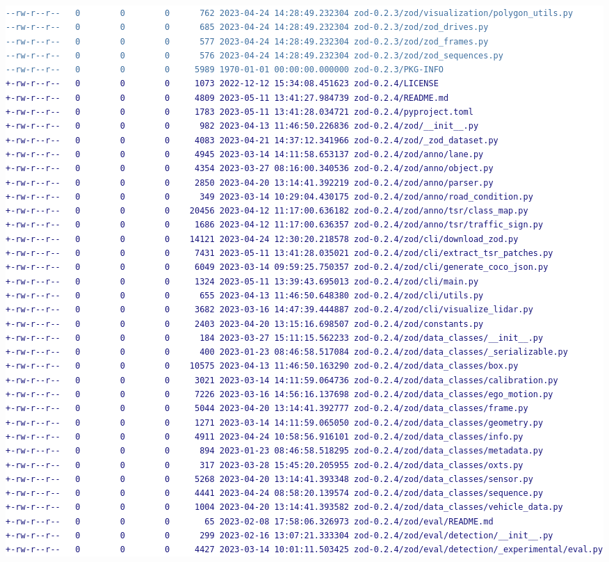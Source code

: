 ```diff
--rw-r--r--   0        0        0      762 2023-04-24 14:28:49.232304 zod-0.2.3/zod/visualization/polygon_utils.py
--rw-r--r--   0        0        0      685 2023-04-24 14:28:49.232304 zod-0.2.3/zod/zod_drives.py
--rw-r--r--   0        0        0      577 2023-04-24 14:28:49.232304 zod-0.2.3/zod/zod_frames.py
--rw-r--r--   0        0        0      576 2023-04-24 14:28:49.232304 zod-0.2.3/zod/zod_sequences.py
--rw-r--r--   0        0        0     5989 1970-01-01 00:00:00.000000 zod-0.2.3/PKG-INFO
+-rw-r--r--   0        0        0     1073 2022-12-12 15:34:08.451623 zod-0.2.4/LICENSE
+-rw-r--r--   0        0        0     4809 2023-05-11 13:41:27.984739 zod-0.2.4/README.md
+-rw-r--r--   0        0        0     1783 2023-05-11 13:41:28.034721 zod-0.2.4/pyproject.toml
+-rw-r--r--   0        0        0      982 2023-04-13 11:46:50.226836 zod-0.2.4/zod/__init__.py
+-rw-r--r--   0        0        0     4083 2023-04-21 14:37:12.341966 zod-0.2.4/zod/_zod_dataset.py
+-rw-r--r--   0        0        0     4945 2023-03-14 14:11:58.653137 zod-0.2.4/zod/anno/lane.py
+-rw-r--r--   0        0        0     4354 2023-03-27 08:16:00.340536 zod-0.2.4/zod/anno/object.py
+-rw-r--r--   0        0        0     2850 2023-04-20 13:14:41.392219 zod-0.2.4/zod/anno/parser.py
+-rw-r--r--   0        0        0      349 2023-03-14 10:29:04.430175 zod-0.2.4/zod/anno/road_condition.py
+-rw-r--r--   0        0        0    20456 2023-04-12 11:17:00.636182 zod-0.2.4/zod/anno/tsr/class_map.py
+-rw-r--r--   0        0        0     1686 2023-04-12 11:17:00.636357 zod-0.2.4/zod/anno/tsr/traffic_sign.py
+-rw-r--r--   0        0        0    14121 2023-04-24 12:30:20.218578 zod-0.2.4/zod/cli/download_zod.py
+-rw-r--r--   0        0        0     7431 2023-05-11 13:41:28.035021 zod-0.2.4/zod/cli/extract_tsr_patches.py
+-rw-r--r--   0        0        0     6049 2023-03-14 09:59:25.750357 zod-0.2.4/zod/cli/generate_coco_json.py
+-rw-r--r--   0        0        0     1324 2023-05-11 13:39:43.695013 zod-0.2.4/zod/cli/main.py
+-rw-r--r--   0        0        0      655 2023-04-13 11:46:50.648380 zod-0.2.4/zod/cli/utils.py
+-rw-r--r--   0        0        0     3682 2023-03-16 14:47:39.444887 zod-0.2.4/zod/cli/visualize_lidar.py
+-rw-r--r--   0        0        0     2403 2023-04-20 13:15:16.698507 zod-0.2.4/zod/constants.py
+-rw-r--r--   0        0        0      184 2023-03-27 15:11:15.562233 zod-0.2.4/zod/data_classes/__init__.py
+-rw-r--r--   0        0        0      400 2023-01-23 08:46:58.517084 zod-0.2.4/zod/data_classes/_serializable.py
+-rw-r--r--   0        0        0    10575 2023-04-13 11:46:50.163290 zod-0.2.4/zod/data_classes/box.py
+-rw-r--r--   0        0        0     3021 2023-03-14 14:11:59.064736 zod-0.2.4/zod/data_classes/calibration.py
+-rw-r--r--   0        0        0     7226 2023-03-16 14:56:16.137698 zod-0.2.4/zod/data_classes/ego_motion.py
+-rw-r--r--   0        0        0     5044 2023-04-20 13:14:41.392777 zod-0.2.4/zod/data_classes/frame.py
+-rw-r--r--   0        0        0     1271 2023-03-14 14:11:59.065050 zod-0.2.4/zod/data_classes/geometry.py
+-rw-r--r--   0        0        0     4911 2023-04-24 10:58:56.916101 zod-0.2.4/zod/data_classes/info.py
+-rw-r--r--   0        0        0      894 2023-01-23 08:46:58.518295 zod-0.2.4/zod/data_classes/metadata.py
+-rw-r--r--   0        0        0      317 2023-03-28 15:45:20.205955 zod-0.2.4/zod/data_classes/oxts.py
+-rw-r--r--   0        0        0     5268 2023-04-20 13:14:41.393348 zod-0.2.4/zod/data_classes/sensor.py
+-rw-r--r--   0        0        0     4441 2023-04-24 08:58:20.139574 zod-0.2.4/zod/data_classes/sequence.py
+-rw-r--r--   0        0        0     1004 2023-04-20 13:14:41.393582 zod-0.2.4/zod/data_classes/vehicle_data.py
+-rw-r--r--   0        0        0       65 2023-02-08 17:58:06.326973 zod-0.2.4/zod/eval/README.md
+-rw-r--r--   0        0        0      299 2023-02-16 13:07:21.333304 zod-0.2.4/zod/eval/detection/__init__.py
+-rw-r--r--   0        0        0     4427 2023-03-14 10:01:11.503425 zod-0.2.4/zod/eval/detection/_experimental/eval.py
```